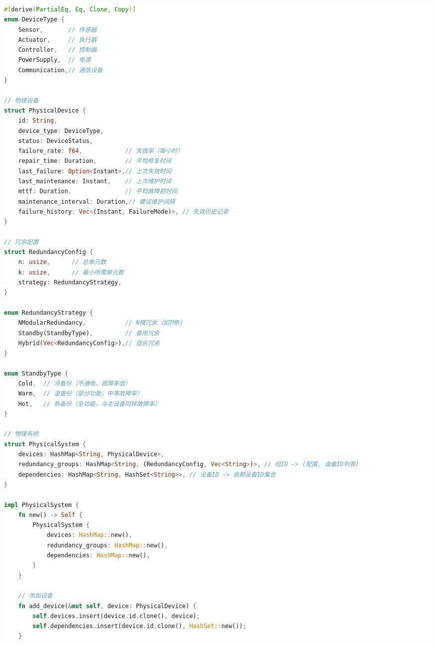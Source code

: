 ```rust
#[derive(PartialEq, Eq, Clone, Copy)]
enum DeviceType {
    Sensor,       // 传感器
    Actuator,     // 执行器
    Controller,   // 控制器
    PowerSupply,  // 电源
    Communication,// 通信设备
}

// 物理设备
struct PhysicalDevice {
    id: String,
    device_type: DeviceType,
    status: DeviceStatus,
    failure_rate: f64,            // 失效率（每小时）
    repair_time: Duration,        // 平均修复时间
    last_failure: Option<Instant>,// 上次失效时间
    last_maintenance: Instant,    // 上次维护时间
    mttf: Duration,               // 平均故障前时间
    maintenance_interval: Duration,// 建议维护间隔
    failure_history: Vec<(Instant, FailureMode)>, // 失效历史记录
}

// 冗余配置
struct RedundancyConfig {
    n: usize,      // 总单元数
    k: usize,      // 最小所需单元数
    strategy: RedundancyStrategy,
}

enum RedundancyStrategy {
    NModularRedundancy,           // N模冗余（如TMR）
    Standby(StandbyType),         // 备用冗余
    Hybrid(Vec<RedundancyConfig>),// 混合冗余
}

enum StandbyType {
    Cold,  // 冷备份（不通电，故障率低）
    Warm,  // 温备份（部分功能，中等故障率）
    Hot,   // 热备份（全功能，与主设备同样故障率）
}

// 物理系统
struct PhysicalSystem {
    devices: HashMap<String, PhysicalDevice>,
    redundancy_groups: HashMap<String, (RedundancyConfig, Vec<String>)>, // 组ID -> (配置, 设备ID列表)
    dependencies: HashMap<String, HashSet<String>>, // 设备ID -> 依赖设备ID集合
}

impl PhysicalSystem {
    fn new() -> Self {
        PhysicalSystem {
            devices: HashMap::new(),
            redundancy_groups: HashMap::new(),
            dependencies: HashMap::new(),
        }
    }
    
    // 添加设备
    fn add_device(&mut self, device: PhysicalDevice) {
        self.devices.insert(device.id.clone(), device);
        self.dependencies.insert(device.id.clone(), HashSet::new());
    }
```